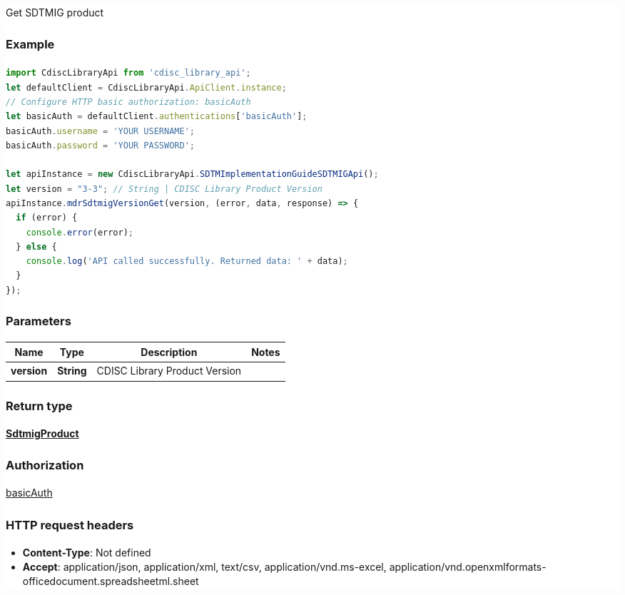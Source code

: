

Get SDTMIG product

### Example

```javascript
import CdiscLibraryApi from 'cdisc_library_api';
let defaultClient = CdiscLibraryApi.ApiClient.instance;
// Configure HTTP basic authorization: basicAuth
let basicAuth = defaultClient.authentications['basicAuth'];
basicAuth.username = 'YOUR USERNAME';
basicAuth.password = 'YOUR PASSWORD';

let apiInstance = new CdiscLibraryApi.SDTMImplementationGuideSDTMIGApi();
let version = "3-3"; // String | CDISC Library Product Version
apiInstance.mdrSdtmigVersionGet(version, (error, data, response) => {
  if (error) {
    console.error(error);
  } else {
    console.log('API called successfully. Returned data: ' + data);
  }
});
```

### Parameters


Name | Type | Description  | Notes
------------- | ------------- | ------------- | -------------
 **version** | **String**| CDISC Library Product Version | 

### Return type

[**SdtmigProduct**](SdtmigProduct.md)

### Authorization

[basicAuth](../README.md#basicAuth)

### HTTP request headers

- **Content-Type**: Not defined
- **Accept**: application/json, application/xml, text/csv, application/vnd.ms-excel, application/vnd.openxmlformats-officedocument.spreadsheetml.sheet

